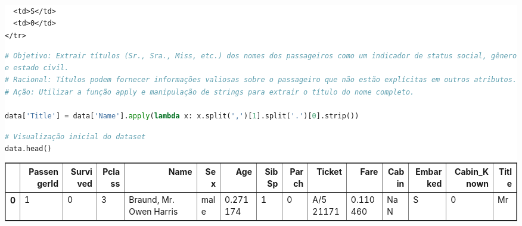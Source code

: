       <td>S</td>
      <td>0</td>
    </tr>
  </tbody>
</table>
</div>




```python
# Objetivo: Extrair títulos (Sr., Sra., Miss, etc.) dos nomes dos passageiros como um indicador de status social, gênero e estado civil.
# Racional: Títulos podem fornecer informações valiosas sobre o passageiro que não estão explícitas em outros atributos.
# Ação: Utilizar a função apply e manipulação de strings para extrair o título do nome completo.

data['Title'] = data['Name'].apply(lambda x: x.split(',')[1].split('.')[0].strip())
```


```python
# Visualização inicial do dataset
data.head()
```




<div>

<table border="1" class="dataframe">
  <thead>
    <tr style="text-align: right;">
      <th></th>
      <th>PassengerId</th>
      <th>Survived</th>
      <th>Pclass</th>
      <th>Name</th>
      <th>Sex</th>
      <th>Age</th>
      <th>SibSp</th>
      <th>Parch</th>
      <th>Ticket</th>
      <th>Fare</th>
      <th>Cabin</th>
      <th>Embarked</th>
      <th>Cabin_Known</th>
      <th>Title</th>
    </tr>
  </thead>
  <tbody>
    <tr>
      <th>0</th>
      <td>1</td>
      <td>0</td>
      <td>3</td>
      <td>Braund, Mr. Owen Harris</td>
      <td>male</td>
      <td>0.271174</td>
      <td>1</td>
      <td>0</td>
      <td>A/5 21171</td>
      <td>0.110460</td>
      <td>NaN</td>
      <td>S</td>
      <td>0</td>
      <td>Mr</td>
    </tr>